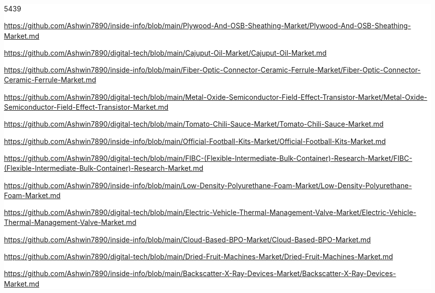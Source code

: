 5439</p><p><a href="https://github.com/Ashwin7890/inside-info/blob/main/Plywood-And-OSB-Sheathing-Market/Plywood-And-OSB-Sheathing-Market.md">https://github.com/Ashwin7890/inside-info/blob/main/Plywood-And-OSB-Sheathing-Market/Plywood-And-OSB-Sheathing-Market.md</a></p><p><a href="https://github.com/Ashwin7890/digital-tech/blob/main/Cajuput-Oil-Market/Cajuput-Oil-Market.md">https://github.com/Ashwin7890/digital-tech/blob/main/Cajuput-Oil-Market/Cajuput-Oil-Market.md</a></p><p><a href="https://github.com/Ashwin7890/inside-info/blob/main/Fiber-Optic-Connector-Ceramic-Ferrule-Market/Fiber-Optic-Connector-Ceramic-Ferrule-Market.md">https://github.com/Ashwin7890/inside-info/blob/main/Fiber-Optic-Connector-Ceramic-Ferrule-Market/Fiber-Optic-Connector-Ceramic-Ferrule-Market.md</a></p><p><a href="https://github.com/Ashwin7890/digital-tech/blob/main/Metal-Oxide-Semiconductor-Field-Effect-Transistor-Market/Metal-Oxide-Semiconductor-Field-Effect-Transistor-Market.md">https://github.com/Ashwin7890/digital-tech/blob/main/Metal-Oxide-Semiconductor-Field-Effect-Transistor-Market/Metal-Oxide-Semiconductor-Field-Effect-Transistor-Market.md</a></p><p><a href="https://github.com/Ashwin7890/digital-tech/blob/main/Tomato-Chili-Sauce-Market/Tomato-Chili-Sauce-Market.md">https://github.com/Ashwin7890/digital-tech/blob/main/Tomato-Chili-Sauce-Market/Tomato-Chili-Sauce-Market.md</a></p><p><a href="https://github.com/Ashwin7890/inside-info/blob/main/Official-Football-Kits-Market/Official-Football-Kits-Market.md">https://github.com/Ashwin7890/inside-info/blob/main/Official-Football-Kits-Market/Official-Football-Kits-Market.md</a></p><p><a href="https://github.com/Ashwin7890/digital-tech/blob/main/FIBC-(Flexible-Intermediate-Bulk-Container)-Research-Market/FIBC-(Flexible-Intermediate-Bulk-Container)-Research-Market.md">https://github.com/Ashwin7890/digital-tech/blob/main/FIBC-(Flexible-Intermediate-Bulk-Container)-Research-Market/FIBC-(Flexible-Intermediate-Bulk-Container)-Research-Market.md</a></p><p><a href="https://github.com/Ashwin7890/inside-info/blob/main/Low-Density-Polyurethane-Foam-Market/Low-Density-Polyurethane-Foam-Market.md">https://github.com/Ashwin7890/inside-info/blob/main/Low-Density-Polyurethane-Foam-Market/Low-Density-Polyurethane-Foam-Market.md</a></p><p><a href="https://github.com/Ashwin7890/digital-tech/blob/main/Electric-Vehicle-Thermal-Management-Valve-Market/Electric-Vehicle-Thermal-Management-Valve-Market.md">https://github.com/Ashwin7890/digital-tech/blob/main/Electric-Vehicle-Thermal-Management-Valve-Market/Electric-Vehicle-Thermal-Management-Valve-Market.md</a></p><p><a href="https://github.com/Ashwin7890/inside-info/blob/main/Cloud-Based-BPO-Market/Cloud-Based-BPO-Market.md">https://github.com/Ashwin7890/inside-info/blob/main/Cloud-Based-BPO-Market/Cloud-Based-BPO-Market.md</a></p><p><a href="https://github.com/Ashwin7890/digital-tech/blob/main/Dried-Fruit-Machines-Market/Dried-Fruit-Machines-Market.md">https://github.com/Ashwin7890/digital-tech/blob/main/Dried-Fruit-Machines-Market/Dried-Fruit-Machines-Market.md</a></p><p><a href="https://github.com/Ashwin7890/inside-info/blob/main/Backscatter-X-Ray-Devices-Market/Backscatter-X-Ray-Devices-Market.md">https://github.com/Ashwin7890/inside-info/blob/main/Backscatter-X-Ray-Devices-Market/Backscatter-X-Ray-Devices-Market.md</a></p>
